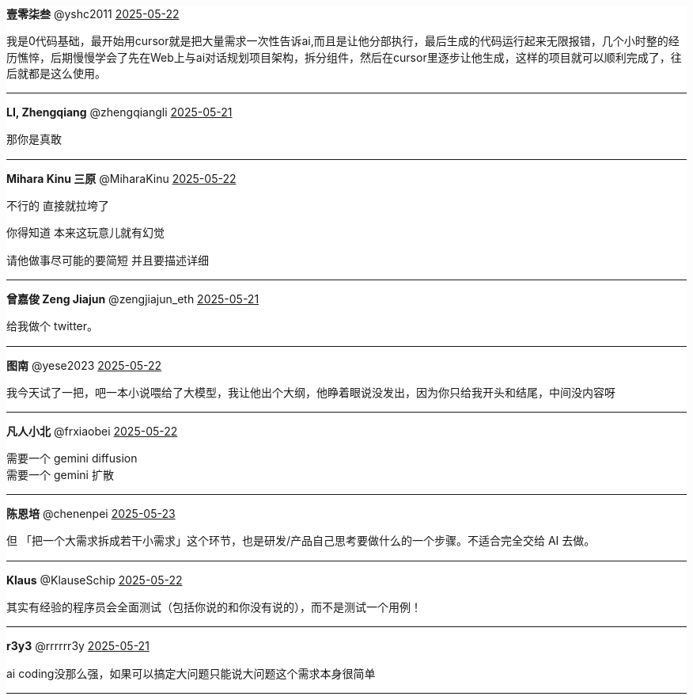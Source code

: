 
**壹零柒叁** @yshc2011 [2025-05-22](https://x.com/yshc2011/status/1925360756893319650)

我是0代码基础，最开始用cursor就是把大量需求一次性告诉ai,而且是让他分部执行，最后生成的代码运行起来无限报错，几个小时整的经历憔悴，后期慢慢学会了先在Web上与ai对话规划项目架构，拆分组件，然后在cursor里逐步让他生成，这样的项目就可以顺利完成了，往后就都是这么使用。

---

**LI, Zhengqiang** @zhengqiangli [2025-05-21](https://x.com/zhengqiangli/status/1925327584793174320)

那你是真敢

---

**Mihara Kinu 三原** @MiharaKinu [2025-05-22](https://x.com/MiharaKinu/status/1925350108578947295)

不行的 直接就拉垮了

你得知道 本来这玩意儿就有幻觉

请他做事尽可能的要简短 并且要描述详细

---

**曾嘉俊 Zeng Jiajun** @zengjiajun\_eth [2025-05-21](https://x.com/zengjiajun_eth/status/1925330997752578548)

给我做个 twitter。

---

**图南** @yese2023 [2025-05-22](https://x.com/yese2023/status/1925454132233871547)

我今天试了一把，吧一本小说喂给了大模型，我让他出个大纲，他睁着眼说没发出，因为你只给我开头和结尾，中间没内容呀

---

**凡人小北** @frxiaobei [2025-05-22](https://x.com/frxiaobei/status/1925420188247454178)

需要一个 gemini diffusion  
需要一个 gemini 扩散

---

**陈恩培** @chenenpei [2025-05-23](https://x.com/chenenpei/status/1925754985171571092)

但 「把一个大需求拆成若干小需求」这个环节，也是研发/产品自己思考要做什么的一个步骤。不适合完全交给 AI 去做。

---

**Klaus** @KlauseSchip [2025-05-22](https://x.com/KlauseSchip/status/1925342864323879239)

其实有经验的程序员会全面测试（包括你说的和你没有说的），而不是测试一个用例！

---

**r3y3** @rrrrrr3y [2025-05-21](https://x.com/rrrrrr3y/status/1925333430868615296)

ai coding没那么强，如果可以搞定大问题只能说大问题这个需求本身很简单

---
